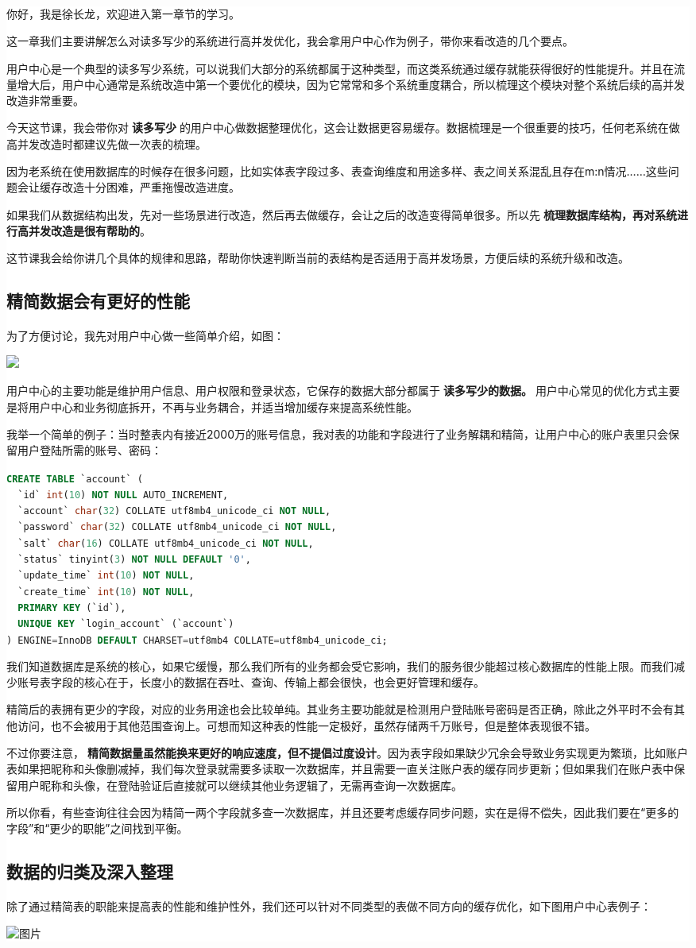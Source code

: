 你好，我是徐长龙，欢迎进入第一章节的学习。

这一章我们主要讲解怎么对读多写少的系统进行高并发优化，我会拿用户中心作为例子，带你来看改造的几个要点。

用户中心是一个典型的读多写少系统，可以说我们大部分的系统都属于这种类型，而这类系统通过缓存就能获得很好的性能提升。并且在流量增大后，用户中心通常是系统改造中第一个要优化的模块，因为它常常和多个系统重度耦合，所以梳理这个模块对整个系统后续的高并发改造非常重要。

今天这节课，我会带你对 **读多写少** 的用户中心做数据整理优化，这会让数据更容易缓存。数据梳理是一个很重要的技巧，任何老系统在做高并发改造时都建议先做一次表的梳理。

因为老系统在使用数据库的时候存在很多问题，比如实体表字段过多、表查询维度和用途多样、表之间关系混乱且存在m:n情况……这些问题会让缓存改造十分困难，严重拖慢改造进度。

如果我们从数据结构出发，先对一些场景进行改造，然后再去做缓存，会让之后的改造变得简单很多。所以先 **梳理数据库结构，再对系统进行高并发改造是很有帮助的**。

这节课我会给你讲几个具体的规律和思路，帮助你快速判断当前的表结构是否适用于高并发场景，方便后续的系统升级和改造。

## 精简数据会有更好的性能

为了方便讨论，我先对用户中心做一些简单介绍，如图：

![](https://static001.geekbang.org/resource/image/6b/d5/6bb44e4d9becb9c088a20f1ab73e87d5.jpg?wh=3900x2762)

用户中心的主要功能是维护用户信息、用户权限和登录状态，它保存的数据大部分都属于 **读多写少的数据。** 用户中心常见的优化方式主要是将用户中心和业务彻底拆开，不再与业务耦合，并适当增加缓存来提高系统性能。

我举一个简单的例子：当时整表内有接近2000万的账号信息，我对表的功能和字段进行了业务解耦和精简，让用户中心的账户表里只会保留用户登陆所需的账号、密码：

```sql
CREATE TABLE `account` (
  `id` int(10) NOT NULL AUTO_INCREMENT,
  `account` char(32) COLLATE utf8mb4_unicode_ci NOT NULL,
  `password` char(32) COLLATE utf8mb4_unicode_ci NOT NULL,
  `salt` char(16) COLLATE utf8mb4_unicode_ci NOT NULL,
  `status` tinyint(3) NOT NULL DEFAULT '0',
  `update_time` int(10) NOT NULL,
  `create_time` int(10) NOT NULL,
  PRIMARY KEY (`id`),
  UNIQUE KEY `login_account` (`account`)
) ENGINE=InnoDB DEFAULT CHARSET=utf8mb4 COLLATE=utf8mb4_unicode_ci;

```

我们知道数据库是系统的核心，如果它缓慢，那么我们所有的业务都会受它影响，我们的服务很少能超过核心数据库的性能上限。而我们减少账号表字段的核心在于，长度小的数据在吞吐、查询、传输上都会很快，也会更好管理和缓存。

精简后的表拥有更少的字段，对应的业务用途也会比较单纯。其业务主要功能就是检测用户登陆账号密码是否正确，除此之外平时不会有其他访问，也不会被用于其他范围查询上。可想而知这种表的性能一定极好，虽然存储两千万账号，但是整体表现很不错。

不过你要注意， **精简数据量虽然能换来更好的响应速度，但不提倡过度设计**。因为表字段如果缺少冗余会导致业务实现更为繁琐，比如账户表如果把昵称和头像删减掉，我们每次登录就需要多读取一次数据库，并且需要一直关注账户表的缓存同步更新；但如果我们在账户表中保留用户昵称和头像，在登陆验证后直接就可以继续其他业务逻辑了，无需再查询一次数据库。

所以你看，有些查询往往会因为精简一两个字段就多查一次数据库，并且还要考虑缓存同步问题，实在是得不偿失，因此我们要在“更多的字段”和“更少的职能”之间找到平衡。

## 数据的归类及深入整理

除了通过精简表的职能来提高表的性能和维护性外，我们还可以针对不同类型的表做不同方向的缓存优化，如下图用户中心表例子：

![图片](https://static001.geekbang.org/resource/image/36/9e/36083d93bc124396074021894dda0f9e.jpg?wh=1920x1360)
